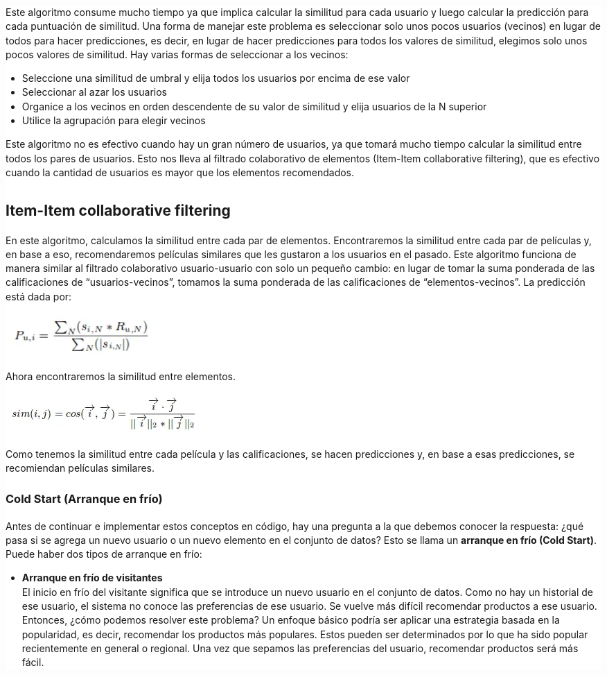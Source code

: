 Este algoritmo consume mucho tiempo ya que implica calcular la similitud para cada usuario y luego calcular la predicción para cada puntuación de similitud. Una forma de manejar este problema es seleccionar solo unos pocos usuarios (vecinos) en lugar de todos para hacer predicciones, es decir, en lugar de hacer predicciones para todos los valores de similitud, elegimos solo unos pocos valores de similitud. Hay varias formas de seleccionar a los vecinos:

* Seleccione una similitud de umbral y elija todos los usuarios por encima de ese valor
* Seleccionar al azar los usuarios
* Organice a los vecinos en orden descendente de su valor de similitud y elija usuarios de la N superior
* Utilice la agrupación para elegir vecinos

Este algoritmo no es efectivo cuando hay un gran número de usuarios, ya que tomará mucho tiempo calcular la similitud entre todos los pares de usuarios. Esto nos lleva al filtrado colaborativo de elementos (Item-Item collaborative filtering), que es efectivo cuando la cantidad de usuarios es mayor que los elementos recomendados.

## Item-Item collaborative filtering 

En este algoritmo, calculamos la similitud entre cada par de elementos. Encontraremos la similitud entre cada par de películas y, en base a eso, recomendaremos películas similares que les gustaron a los usuarios en el pasado. Este algoritmo funciona de manera similar al filtrado colaborativo usuario-usuario con solo un pequeño cambio: en lugar de tomar la suma ponderada de las calificaciones de “usuarios-vecinos”, tomamos la suma ponderada de las calificaciones de “elementos-vecinos”. La predicción está dada por:

![Fórmula de predicción](item-collaboratibe1.webp)

Ahora encontraremos la similitud entre elementos.

![Fórmula de similitud entre elementos](item-collaboratibe2.webp)

Como tenemos la similitud entre cada película y las calificaciones, se hacen predicciones y, en base a esas predicciones, se recomiendan películas similares.

### Cold Start (Arranque en frío) 

Antes de continuar e implementar estos conceptos en código, hay una pregunta a la que debemos conocer la respuesta: ¿qué pasa si se agrega un nuevo usuario o un nuevo elemento en el conjunto de datos? Esto se llama un **arranque en frío (Cold Start)**. Puede haber dos tipos de arranque en frío:

- **Arranque en frío de visitantes**  
  El inicio en frío del visitante significa que se introduce un nuevo usuario en el conjunto de datos. Como no hay un historial de ese usuario, el sistema no conoce las preferencias de ese usuario. Se vuelve más difícil recomendar productos a ese usuario. Entonces, ¿cómo podemos resolver este problema? Un enfoque básico podría ser aplicar una estrategia basada en la popularidad, es decir, recomendar los productos más populares. Estos pueden ser determinados por lo que ha sido popular recientemente en general o regional. Una vez que sepamos las preferencias del usuario, recomendar productos será más fácil.
